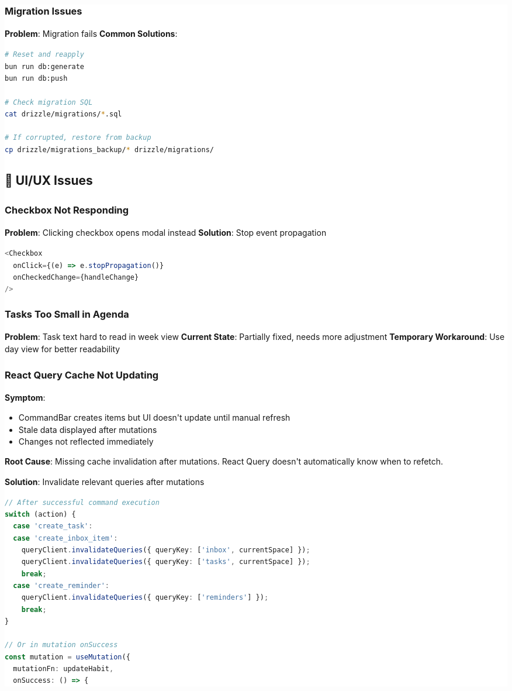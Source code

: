 ### Migration Issues

**Problem**: Migration fails
**Common Solutions**:

```bash
# Reset and reapply
bun run db:generate
bun run db:push

# Check migration SQL
cat drizzle/migrations/*.sql

# If corrupted, restore from backup
cp drizzle/migrations_backup/* drizzle/migrations/
```

## 🎨 UI/UX Issues

### Checkbox Not Responding

**Problem**: Clicking checkbox opens modal instead
**Solution**: Stop event propagation

```typescript
<Checkbox
  onClick={(e) => e.stopPropagation()}
  onCheckedChange={handleChange}
/>
```

### Tasks Too Small in Agenda

**Problem**: Task text hard to read in week view
**Current State**: Partially fixed, needs more adjustment
**Temporary Workaround**: Use day view for better readability

### React Query Cache Not Updating

**Symptom**:
- CommandBar creates items but UI doesn't update until manual refresh
- Stale data displayed after mutations
- Changes not reflected immediately

**Root Cause**: Missing cache invalidation after mutations. React Query doesn't automatically know when to refetch.

**Solution**: Invalidate relevant queries after mutations

```typescript
// After successful command execution
switch (action) {
  case 'create_task':
  case 'create_inbox_item':
    queryClient.invalidateQueries({ queryKey: ['inbox', currentSpace] });
    queryClient.invalidateQueries({ queryKey: ['tasks', currentSpace] });
    break;
  case 'create_reminder':
    queryClient.invalidateQueries({ queryKey: ['reminders'] });
    break;
}

// Or in mutation onSuccess
const mutation = useMutation({
  mutationFn: updateHabit,
  onSuccess: () => {
```